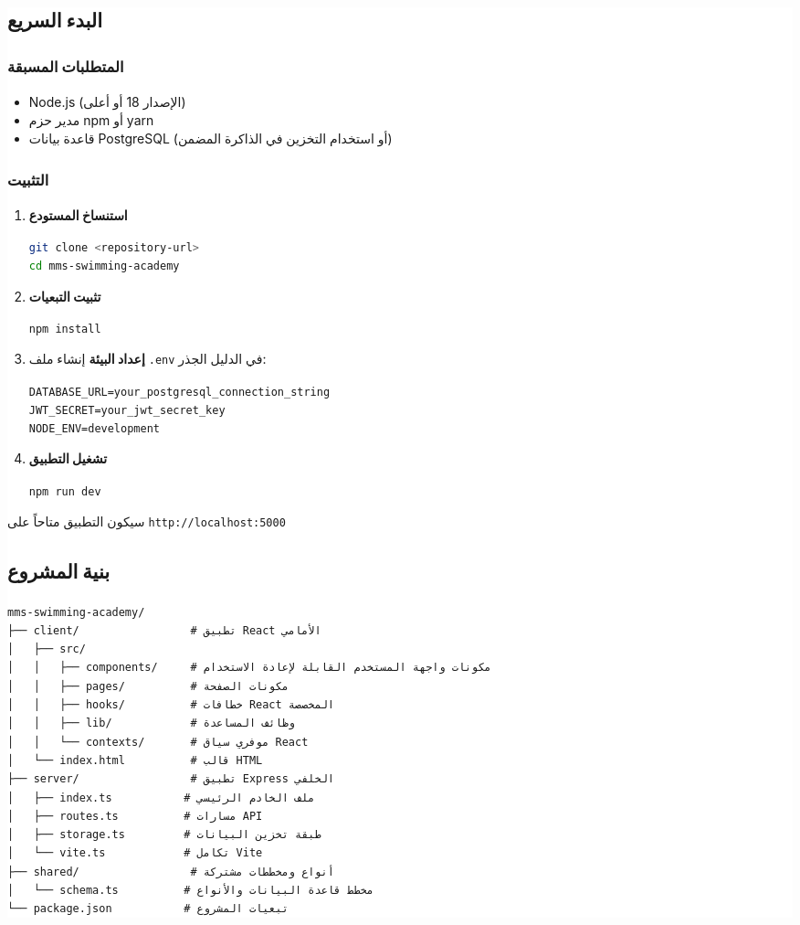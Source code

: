 ## البدء السريع

### المتطلبات المسبقة
- Node.js (الإصدار 18 أو أعلى)
- مدير حزم npm أو yarn
- قاعدة بيانات PostgreSQL (أو استخدام التخزين في الذاكرة المضمن)

### التثبيت

1. **استنساخ المستودع**
   ```bash
   git clone <repository-url>
   cd mms-swimming-academy
   ```

2. **تثبيت التبعيات**
   ```bash
   npm install
   ```

3. **إعداد البيئة**
   إنشاء ملف `.env` في الدليل الجذر:
   ```env
   DATABASE_URL=your_postgresql_connection_string
   JWT_SECRET=your_jwt_secret_key
   NODE_ENV=development
   ```

4. **تشغيل التطبيق**
   ```bash
   npm run dev
   ```

سيكون التطبيق متاحاً على `http://localhost:5000`

## بنية المشروع

```
mms-swimming-academy/
├── client/                 # تطبيق React الأمامي
│   ├── src/
│   │   ├── components/     # مكونات واجهة المستخدم القابلة لإعادة الاستخدام
│   │   ├── pages/          # مكونات الصفحة
│   │   ├── hooks/          # خطافات React المخصصة
│   │   ├── lib/            # وظائف المساعدة
│   │   └── contexts/       # موفري سياق React
│   └── index.html          # قالب HTML
├── server/                 # تطبيق Express الخلفي
│   ├── index.ts           # ملف الخادم الرئيسي
│   ├── routes.ts          # مسارات API
│   ├── storage.ts         # طبقة تخزين البيانات
│   └── vite.ts            # تكامل Vite
├── shared/                 # أنواع ومخططات مشتركة
│   └── schema.ts          # مخطط قاعدة البيانات والأنواع
└── package.json           # تبعيات المشروع
```
